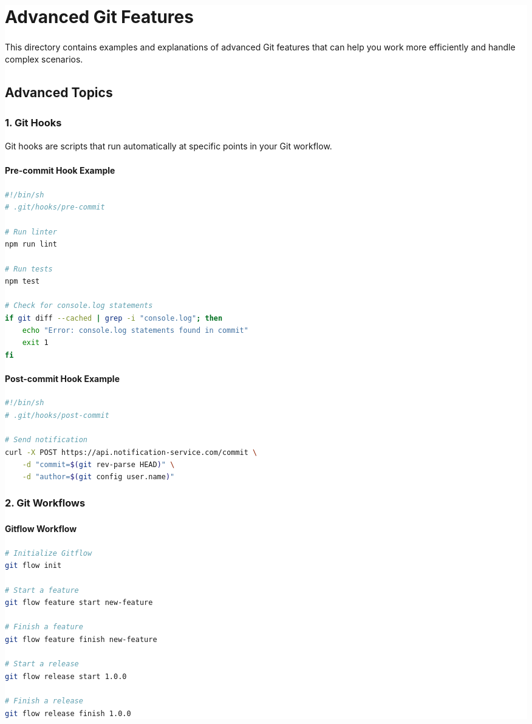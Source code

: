 # Advanced Git Features

This directory contains examples and explanations of advanced Git features that can help you work more efficiently and handle complex scenarios.

## Advanced Topics

### 1. Git Hooks
Git hooks are scripts that run automatically at specific points in your Git workflow.

#### Pre-commit Hook Example
```bash
#!/bin/sh
# .git/hooks/pre-commit

# Run linter
npm run lint

# Run tests
npm test

# Check for console.log statements
if git diff --cached | grep -i "console.log"; then
    echo "Error: console.log statements found in commit"
    exit 1
fi
```

#### Post-commit Hook Example
```bash
#!/bin/sh
# .git/hooks/post-commit

# Send notification
curl -X POST https://api.notification-service.com/commit \
    -d "commit=$(git rev-parse HEAD)" \
    -d "author=$(git config user.name)"
```

### 2. Git Workflows

#### Gitflow Workflow
```bash
# Initialize Gitflow
git flow init

# Start a feature
git flow feature start new-feature

# Finish a feature
git flow feature finish new-feature

# Start a release
git flow release start 1.0.0

# Finish a release
git flow release finish 1.0.0
```
